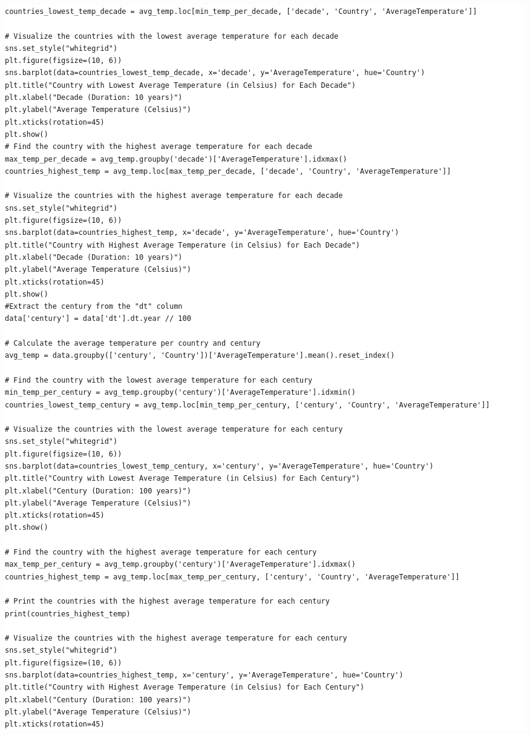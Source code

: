 ```
countries_lowest_temp_decade = avg_temp.loc[min_temp_per_decade, ['decade', 'Country', 'AverageTemperature']]

# Visualize the countries with the lowest average temperature for each decade
sns.set_style("whitegrid")
plt.figure(figsize=(10, 6))
sns.barplot(data=countries_lowest_temp_decade, x='decade', y='AverageTemperature', hue='Country')
plt.title("Country with Lowest Average Temperature (in Celsius) for Each Decade")
plt.xlabel("Decade (Duration: 10 years)")
plt.ylabel("Average Temperature (Celsius)")
plt.xticks(rotation=45)
plt.show()
# Find the country with the highest average temperature for each decade
max_temp_per_decade = avg_temp.groupby('decade')['AverageTemperature'].idxmax()
countries_highest_temp = avg_temp.loc[max_temp_per_decade, ['decade', 'Country', 'AverageTemperature']]

# Visualize the countries with the highest average temperature for each decade
sns.set_style("whitegrid")
plt.figure(figsize=(10, 6))
sns.barplot(data=countries_highest_temp, x='decade', y='AverageTemperature', hue='Country')
plt.title("Country with Highest Average Temperature (in Celsius) for Each Decade")
plt.xlabel("Decade (Duration: 10 years)")
plt.ylabel("Average Temperature (Celsius)")
plt.xticks(rotation=45)
plt.show()
#Extract the century from the "dt" column
data['century'] = data['dt'].dt.year // 100

# Calculate the average temperature per country and century
avg_temp = data.groupby(['century', 'Country'])['AverageTemperature'].mean().reset_index()

# Find the country with the lowest average temperature for each century
min_temp_per_century = avg_temp.groupby('century')['AverageTemperature'].idxmin()
countries_lowest_temp_century = avg_temp.loc[min_temp_per_century, ['century', 'Country', 'AverageTemperature']]

# Visualize the countries with the lowest average temperature for each century
sns.set_style("whitegrid")
plt.figure(figsize=(10, 6))
sns.barplot(data=countries_lowest_temp_century, x='century', y='AverageTemperature', hue='Country')
plt.title("Country with Lowest Average Temperature (in Celsius) for Each Century")
plt.xlabel("Century (Duration: 100 years)")
plt.ylabel("Average Temperature (Celsius)")
plt.xticks(rotation=45)
plt.show()

# Find the country with the highest average temperature for each century
max_temp_per_century = avg_temp.groupby('century')['AverageTemperature'].idxmax()
countries_highest_temp = avg_temp.loc[max_temp_per_century, ['century', 'Country', 'AverageTemperature']]

# Print the countries with the highest average temperature for each century
print(countries_highest_temp)

# Visualize the countries with the highest average temperature for each century
sns.set_style("whitegrid")
plt.figure(figsize=(10, 6))
sns.barplot(data=countries_highest_temp, x='century', y='AverageTemperature', hue='Country')
plt.title("Country with Highest Average Temperature (in Celsius) for Each Century")
plt.xlabel("Century (Duration: 100 years)")
plt.ylabel("Average Temperature (Celsius)")
plt.xticks(rotation=45)
```